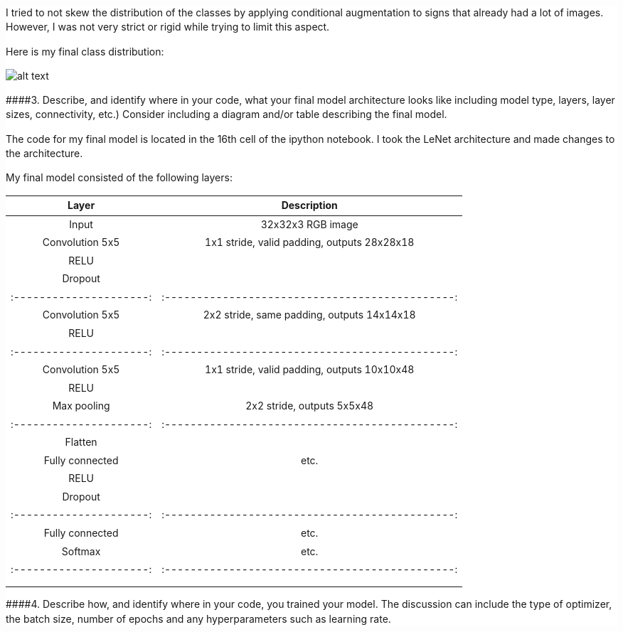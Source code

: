 I tried to not skew the distribution of the classes by applying conditional augmentation to signs that already had a lot of images. However, I was not very strict or rigid while trying to limit this aspect. 

Here is my final class distribution:

![alt text][image11]

####3. Describe, and identify where in your code, what your final model architecture looks like including model type, layers, layer sizes, connectivity, etc.) Consider including a diagram and/or table describing the final model.

The code for my final model is located in the 16th cell of the ipython notebook. I took the LeNet architecture and made changes to the architecture.

My final model consisted of the following layers:

| Layer         		|     Description	        					| 
|:---------------------:|:---------------------------------------------:| 
| Input         		| 32x32x3 RGB image   							| 
| Convolution 5x5     	| 1x1 stride, valid padding, outputs 28x28x18 	|
| RELU					|												|
| Dropout				|												|
|:---------------------:|:---------------------------------------------:| 
| Convolution 5x5     	| 2x2 stride, same padding, outputs 14x14x18 	|
| RELU					|												|
|:---------------------:|:---------------------------------------------:| 
| Convolution 5x5     	| 1x1 stride, valid padding, outputs 10x10x48 	|
| RELU					|												|
| Max pooling	      	| 2x2 stride,  outputs 5x5x48 					|
|:---------------------:|:---------------------------------------------:| 
| Flatten				| 												|
| Fully connected		| etc.        									|
| RELU					|												|
| Dropout				|												|
|:---------------------:|:---------------------------------------------:| 
| Fully connected		| etc.        									|
| Softmax				| etc.        									|
|:---------------------:|:---------------------------------------------:| 
|						|												|
|						|												|
 


####4. Describe how, and identify where in your code, you trained your model. The discussion can include the type of optimizer, the batch size, number of epochs and any hyperparameters such as learning rate.


[//]: # (Image References)
[image1]: ./examples/visualization.jpg "Visualization"
[image2]: ./examples/grayscale.jpg "Grayscaling"
[image3]: ./examples/random_noise.jpg "Random Noise"
[image4]: ./German_signs/30_end.jpg "End of speed limit 30 KMPH - a class the network never saw"
[image5]: ./German_signs/30_end_2.jpg "End of speed limit 30 KMPH - a class the network never saw"
[image6]: ./German_signs/bicycle_crossing.jpg "Bicycle Crossing"
[image7]: ./German_signs/bicycle_crossing_2.jpg "Bicycle Crossing"
[image8]: ./German_signs/keep_left.jpg "Keep Left"
[image9]: ./examples/before_preprocessing.png "Signs before and pre processing was done"
[image10]: ./examples/after_processing.png "Signs after improving contrast"
[image11]: ./examples/final_class_distribution "Image distribution after augmenting the training set"
[image12]: ./German_signs/keep_right.jpg "Keep Right"
[image13]: ./German_signs/no_entry.jpg "No Entry"
[image14]: ./German_signs/priority_road.jpg "Priority Road"
[image15]: ./German_signs/straight_or_right.jpg "Go Straight or Turn Right"
[image16]: ./examples/end_of_30.png "End of speed limit 30 KMPH"
[image17]: ./examples/end_of_30_2.png "End of speed limit 30 KMPH"
[image18]: ./examples/bicycle_crossing.png "Bicycle Crossing"
[image19]: ./examples/bicycle_crossing_2.png "Bicycle Crossing"
[image20]: ./examples/keep_left.png "Keep Left"
[image21]: ./examples/keep_right.png "Keep Right"
[image22]: ./examples/no_entry.png "No Entry"
[image23]: ./examples/priority_road.png "Priority Road"
[image24]: ./examples/go_straight_or_go_right.png "Go Straight or Turn Right"
